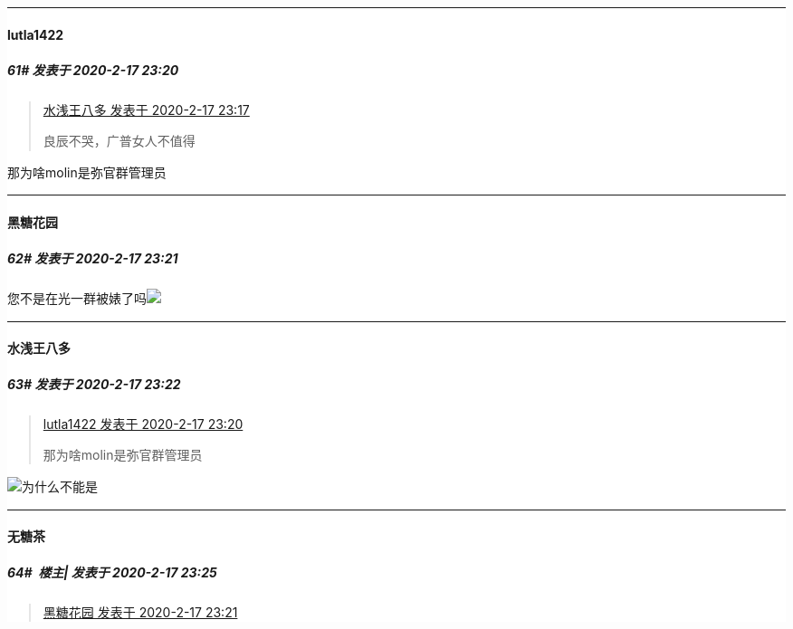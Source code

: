 



-----

####  lutla1422  
##### 61#       发表于 2020-2-17 23:20



<blockquote><a href="httphttps://bbs.saraba1st.com/2b/forum.php?mod=redirect&amp;goto=findpost&amp;pid=46445913&amp;ptid=1914400" target="_blank">水浅王八多 发表于 2020-2-17 23:17</a>

良辰不哭，广普女人不值得</blockquote>
那为啥molin是弥官群管理员







-----

####  黑糖花园  
##### 62#       发表于 2020-2-17 23:21




您不是在光一群被婊了吗<img src="https://static.saraba1st.com/image/smiley/face2017/067.png" referrerpolicy="no-referrer">







-----

####  水浅王八多  
##### 63#       发表于 2020-2-17 23:22



<blockquote><a href="httphttps://bbs.saraba1st.com/2b/forum.php?mod=redirect&amp;goto=findpost&amp;pid=46445936&amp;ptid=1914400" target="_blank">lutla1422 发表于 2020-2-17 23:20</a>

那为啥molin是弥官群管理员</blockquote>
<img src="https://static.saraba1st.com/image/smiley/face2017/033.png" referrerpolicy="no-referrer">为什么不能是







-----

####  无糖茶  
##### 64#         楼主| 发表于 2020-2-17 23:25



<blockquote><a href="httphttps://bbs.saraba1st.com/2b/forum.php?mod=redirect&amp;goto=findpost&amp;pid=46445945&amp;ptid=1914400" target="_blank">黑糖花园 发表于 2020-2-17 23:21</a>
